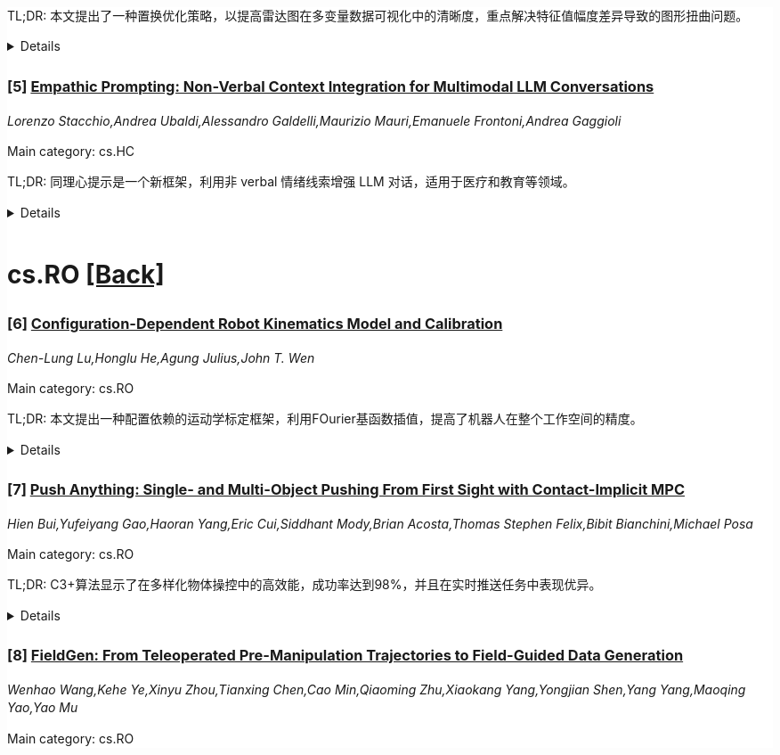 TL;DR: 本文提出了一种置换优化策略，以提高雷达图在多变量数据可视化中的清晰度，重点解决特征值幅度差异导致的图形扭曲问题。


<details><summary>Details</summary></details>


### [5] [Empathic Prompting: Non-Verbal Context Integration for Multimodal LLM Conversations](https://arxiv.org/abs/2510.20743)
*Lorenzo Stacchio,Andrea Ubaldi,Alessandro Galdelli,Maurizio Mauri,Emanuele Frontoni,Andrea Gaggioli*

Main category: cs.HC

TL;DR: 同理心提示是一个新框架，利用非 verbal 情绪线索增强 LLM 对话，适用于医疗和教育等领域。


<details><summary>Details</summary></details>


<div id='cs.RO'></div>

# cs.RO [[Back]](#toc)

### [6] [Configuration-Dependent Robot Kinematics Model and Calibration](https://arxiv.org/abs/2510.19962)
*Chen-Lung Lu,Honglu He,Agung Julius,John T. Wen*

Main category: cs.RO

TL;DR: 本文提出一种配置依赖的运动学标定框架，利用FOurier基函数插值，提高了机器人在整个工作空间的精度。


<details><summary>Details</summary></details>


### [7] [Push Anything: Single- and Multi-Object Pushing From First Sight with Contact-Implicit MPC](https://arxiv.org/abs/2510.19974)
*Hien Bui,Yufeiyang Gao,Haoran Yang,Eric Cui,Siddhant Mody,Brian Acosta,Thomas Stephen Felix,Bibit Bianchini,Michael Posa*

Main category: cs.RO

TL;DR: C3+算法显示了在多样化物体操控中的高效能，成功率达到98%，并且在实时推送任务中表现优异。


<details><summary>Details</summary></details>


### [8] [FieldGen: From Teleoperated Pre-Manipulation Trajectories to Field-Guided Data Generation](https://arxiv.org/abs/2510.20774)
*Wenhao Wang,Kehe Ye,Xinyu Zhou,Tianxing Chen,Cao Min,Qiaoming Zhu,Xiaokang Yang,Yongjian Shen,Yang Yang,Maoqing Yao,Yao Mu*

Main category: cs.RO
